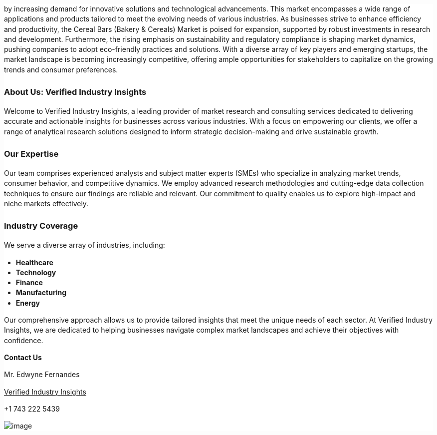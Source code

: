 by increasing demand for innovative solutions and technological advancements. This market encompasses a wide range of applications and products tailored to meet the evolving needs of various industries. As businesses strive to enhance efficiency and productivity, the Cereal Bars (Bakery & Cereals) Market is poised for expansion, supported by robust investments in research and development. Furthermore, the rising emphasis on sustainability and regulatory compliance is shaping market dynamics, pushing companies to adopt eco-friendly practices and solutions. With a diverse array of key players and emerging startups, the market landscape is becoming increasingly competitive, offering ample opportunities for stakeholders to capitalize on the growing trends and consumer preferences.</p><h3>About Us: Verified Industry Insights</h3><p>Welcome to Verified Industry Insights, a leading provider of market research and consulting services dedicated to delivering accurate and actionable insights for businesses across various industries. With a focus on empowering our clients, we offer a range of analytical research solutions designed to inform strategic decision-making and drive sustainable growth.</p><h3>Our Expertise</h3><p>Our team comprises experienced analysts and subject matter experts (SMEs) who specialize in analyzing market trends, consumer behavior, and competitive dynamics. We employ advanced research methodologies and cutting-edge data collection techniques to ensure our findings are reliable and relevant. Our commitment to quality enables us to explore high-impact and niche markets effectively.</p><h3>Industry Coverage</h3><p>We serve a diverse array of industries, including:</p><ul><li><strong>Healthcare</strong></li><li><strong>Technology</strong></li><li><strong>Finance</strong></li><li><strong>Manufacturing</strong></li><li><strong>Energy</strong></li></ul><p>Our comprehensive approach allows us to provide tailored insights that meet the unique needs of each sector. At Verified Industry Insights, we are dedicated to helping businesses navigate complex market landscapes and achieve their objectives with confidence.</p><p><strong>Contact Us</strong></p><p>Mr. Edwyne Fernandes</p><p><a href="https://www.verifiedindustryinsights.com/">Verified Industry Insights</a></p><p>+1 743 222 5439</p>
![image](https://github.com/user-attachments/assets/96eea3cb-9f11-45f9-940d-0cb18e914d57)
